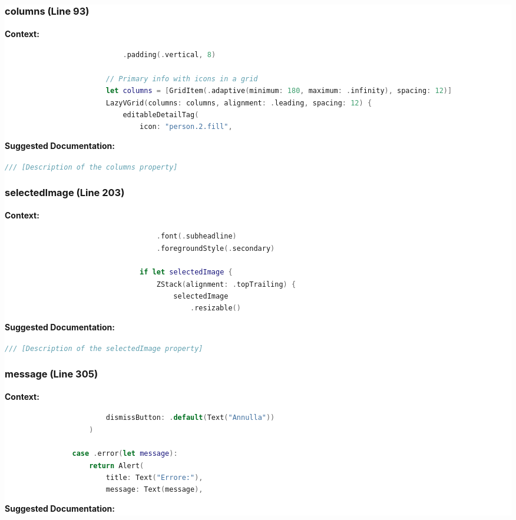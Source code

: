 ### columns (Line 93)

**Context:**

```swift
                            .padding(.vertical, 8)
                        
                        // Primary info with icons in a grid
                        let columns = [GridItem(.adaptive(minimum: 180, maximum: .infinity), spacing: 12)]
                        LazyVGrid(columns: columns, alignment: .leading, spacing: 12) {
                            editableDetailTag(
                                icon: "person.2.fill",
```

**Suggested Documentation:**

```swift
/// [Description of the columns property]
```

### selectedImage (Line 203)

**Context:**

```swift
                                    .font(.subheadline)
                                    .foregroundStyle(.secondary)
                                
                                if let selectedImage {
                                    ZStack(alignment: .topTrailing) {
                                        selectedImage
                                            .resizable()
```

**Suggested Documentation:**

```swift
/// [Description of the selectedImage property]
```

### message (Line 305)

**Context:**

```swift
                        dismissButton: .default(Text("Annulla"))
                    )
                    
                case .error(let message):
                    return Alert(
                        title: Text("Errore:"),
                        message: Text(message),
```

**Suggested Documentation:**
